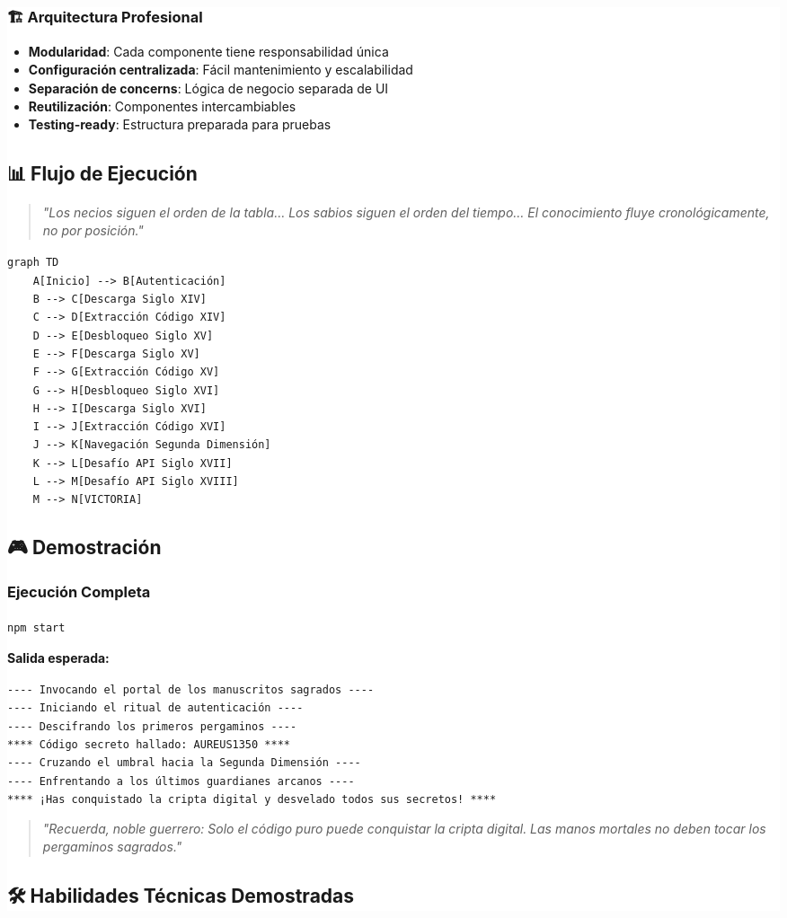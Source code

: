### 🏗️ Arquitectura Profesional

- **Modularidad**: Cada componente tiene responsabilidad única
- **Configuración centralizada**: Fácil mantenimiento y escalabilidad
- **Separación de concerns**: Lógica de negocio separada de UI
- **Reutilización**: Componentes intercambiables
- **Testing-ready**: Estructura preparada para pruebas

## 📊 Flujo de Ejecución

> *"Los necios siguen el orden de la tabla… Los sabios siguen el orden del tiempo… El conocimiento fluye cronológicamente, no por posición."*

```mermaid
graph TD
    A[Inicio] --> B[Autenticación]
    B --> C[Descarga Siglo XIV]
    C --> D[Extracción Código XIV]
    D --> E[Desbloqueo Siglo XV]
    E --> F[Descarga Siglo XV]
    F --> G[Extracción Código XV]
    G --> H[Desbloqueo Siglo XVI]
    H --> I[Descarga Siglo XVI]
    I --> J[Extracción Código XVI]
    J --> K[Navegación Segunda Dimensión]
    K --> L[Desafío API Siglo XVII]
    L --> M[Desafío API Siglo XVIII]
    M --> N[VICTORIA]
```

## 🎮 Demostración

### Ejecución Completa

```bash
npm start
```

**Salida esperada:**
```
---- Invocando el portal de los manuscritos sagrados ----
---- Iniciando el ritual de autenticación ----
---- Descifrando los primeros pergaminos ----
**** Código secreto hallado: AUREUS1350 ****
---- Cruzando el umbral hacia la Segunda Dimensión ----
---- Enfrentando a los últimos guardianes arcanos ----
**** ¡Has conquistado la cripta digital y desvelado todos sus secretos! ****
```

> *"Recuerda, noble guerrero: Solo el código puro puede conquistar la cripta digital. Las manos mortales no deben tocar los pergaminos sagrados."*

## 🛠️ Habilidades Técnicas Demostradas
